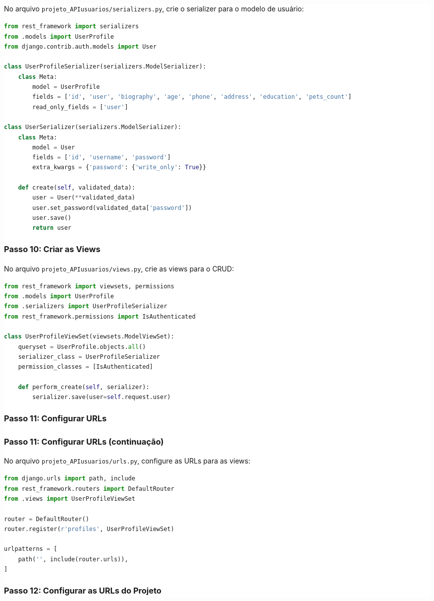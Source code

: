 No arquivo `projeto_APIusuarios/serializers.py`, crie o serializer para o modelo de usuário:

```python
from rest_framework import serializers
from .models import UserProfile
from django.contrib.auth.models import User

class UserProfileSerializer(serializers.ModelSerializer):
    class Meta:
        model = UserProfile
        fields = ['id', 'user', 'biography', 'age', 'phone', 'address', 'education', 'pets_count']
        read_only_fields = ['user']

class UserSerializer(serializers.ModelSerializer):
    class Meta:
        model = User
        fields = ['id', 'username', 'password']
        extra_kwargs = {'password': {'write_only': True}}

    def create(self, validated_data):
        user = User(**validated_data)
        user.set_password(validated_data['password'])
        user.save()
        return user
```

### Passo 10: Criar as Views

No arquivo `projeto_APIusuarios/views.py`, crie as views para o CRUD:

```python
from rest_framework import viewsets, permissions
from .models import UserProfile
from .serializers import UserProfileSerializer
from rest_framework.permissions import IsAuthenticated

class UserProfileViewSet(viewsets.ModelViewSet):
    queryset = UserProfile.objects.all()
    serializer_class = UserProfileSerializer
    permission_classes = [IsAuthenticated]

    def perform_create(self, serializer):
        serializer.save(user=self.request.user)
```

### Passo 11: Configurar URLs

### Passo 11: Configurar URLs (continuação)

No arquivo `projeto_APIusuarios/urls.py`, configure as URLs para as views:

```python
from django.urls import path, include
from rest_framework.routers import DefaultRouter
from .views import UserProfileViewSet

router = DefaultRouter()
router.register(r'profiles', UserProfileViewSet)

urlpatterns = [
    path('', include(router.urls)),
]

```
### Passo 12: Configurar as URLs do Projeto
